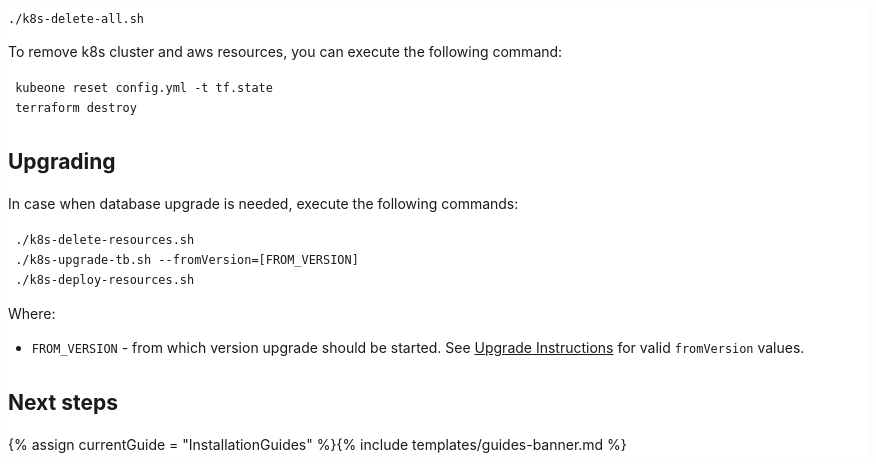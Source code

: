`
 ./k8s-delete-all.sh
`

To remove k8s cluster and aws resources, you can execute the following command:

```
 kubeone reset config.yml -t tf.state
 terraform destroy
```

## Upgrading

In case when database upgrade is needed, execute the following commands:

```
 ./k8s-delete-resources.sh
 ./k8s-upgrade-tb.sh --fromVersion=[FROM_VERSION]
 ./k8s-deploy-resources.sh
```

Where:

- `FROM_VERSION` - from which version upgrade should be started. See [Upgrade Instructions](https://thingsboard.io/docs/user-guide/install/upgrade-instructions) for valid `fromVersion` values.

## Next steps

{% assign currentGuide = "InstallationGuides" %}{% include templates/guides-banner.md %}
